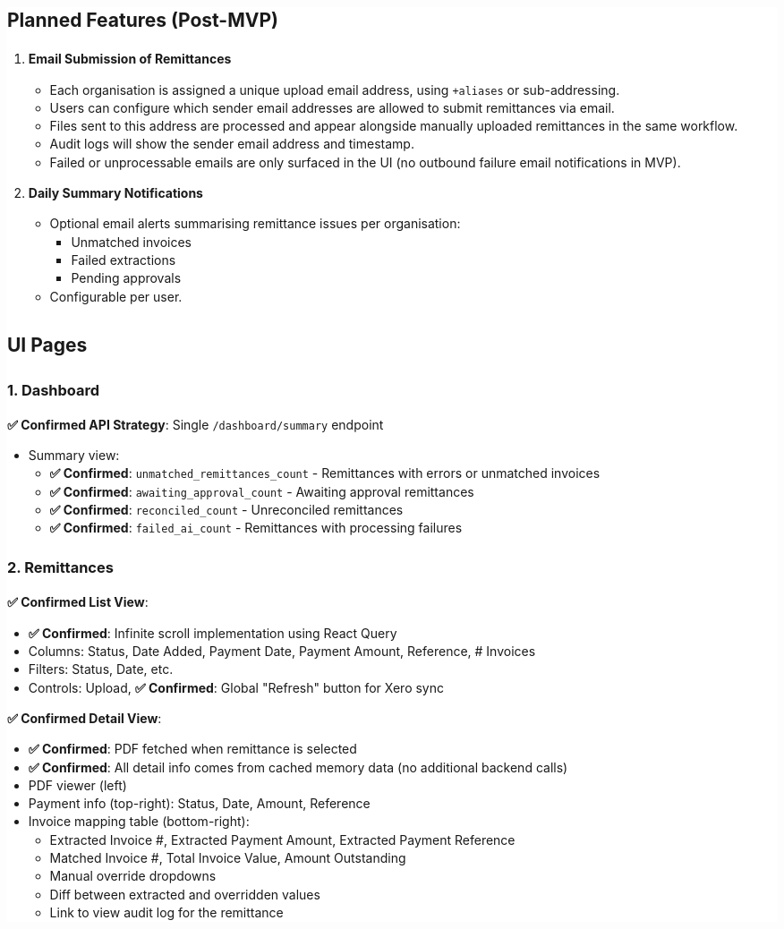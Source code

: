 

## Planned Features (Post-MVP)

1. **Email Submission of Remittances**

   - Each organisation is assigned a unique upload email address, using `+aliases` or sub-addressing.
   - Users can configure which sender email addresses are allowed to submit remittances via email.
   - Files sent to this address are processed and appear alongside manually uploaded remittances in the same workflow.
   - Audit logs will show the sender email address and timestamp.
   - Failed or unprocessable emails are only surfaced in the UI (no outbound failure email notifications in MVP).

2. **Daily Summary Notifications**

   - Optional email alerts summarising remittance issues per organisation:
     - Unmatched invoices
     - Failed extractions
     - Pending approvals
   - Configurable per user.

## UI Pages

### 1. Dashboard

**✅ Confirmed API Strategy**: Single `/dashboard/summary` endpoint

- Summary view:
  - **✅ Confirmed**: `unmatched_remittances_count` - Remittances with errors or unmatched invoices
  - **✅ Confirmed**: `awaiting_approval_count` - Awaiting approval remittances
  - **✅ Confirmed**: `reconciled_count` - Unreconciled remittances
  - **✅ Confirmed**: `failed_ai_count` - Remittances with processing failures

### 2. Remittances

**✅ Confirmed List View**:
- **✅ Confirmed**: Infinite scroll implementation using React Query
- Columns: Status, Date Added, Payment Date, Payment Amount, Reference, # Invoices
- Filters: Status, Date, etc.
- Controls: Upload, **✅ Confirmed**: Global "Refresh" button for Xero sync

**✅ Confirmed Detail View**:
- **✅ Confirmed**: PDF fetched when remittance is selected
- **✅ Confirmed**: All detail info comes from cached memory data (no additional backend calls)
- PDF viewer (left)
- Payment info (top-right): Status, Date, Amount, Reference
- Invoice mapping table (bottom-right):
  - Extracted Invoice #, Extracted Payment Amount, Extracted Payment Reference
  - Matched Invoice #, Total Invoice Value, Amount Outstanding
  - Manual override dropdowns
  - Diff between extracted and overridden values
  - Link to view audit log for the remittance
